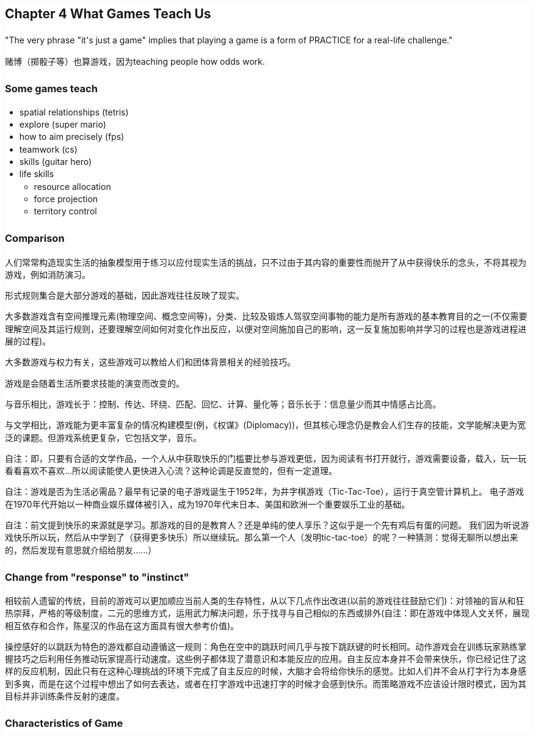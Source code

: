 
## Chapter 4 What Games Teach Us

"The very phrase "it's just a game" implies that playing a game is a form of  PRACTICE for a real-life challenge."

赌博（掷骰子等）也算游戏，因为teaching people how odds work.

### Some games teach
- spatial relationships (tetris)
- explore (super mario)
- how to aim precisely (fps)
- teamwork (cs)
- skills (guitar hero)
- life skills
    - resource allocation
    - force projection
    - territory control

### Comparison
人们常常构造现实生活的抽象模型用于练习以应付现实生活的挑战，只不过由于其内容的重要性而抛开了从中获得快乐的念头，不将其视为游戏，例如消防演习。

形式规则集合是大部分游戏的基础，因此游戏往往反映了现实。

大多数游戏含有空间推理元素(物理空间、概念空间等)，分类、比较及锻炼人驾驭空间事物的能力是所有游戏的基本教育目的之一(不仅需要理解空间及其运行规则，还要理解空间如何对变化作出反应，以便对空间施加自己的影响，这一反复施加影响并学习的过程也是游戏进程进展的过程)。

大多数游戏与权力有关，这些游戏可以教给人们和团体背景相关的经验技巧。

游戏是会随着生活所要求技能的演变而改变的。

与音乐相比，游戏长于：控制、传达、环绕、匹配、回忆、计算、量化等；音乐长于：信息量少而其中情感占比高。

与文学相比，游戏能为更丰富复杂的情况构建模型(例，《权谋》(Diplomacy))，但其核心理念仍是教会人们生存的技能，文学能解决更为宽泛的课题。但游戏系统更复杂，它包括文学，音乐。

自注：即，只要有合适的文学作品，一个人从中获取快乐的门槛要比参与游戏更低，因为阅读有书打开就行，游戏需要设备，载入，玩一玩看看喜欢不喜欢...所以阅读能使人更快进入心流？这种论调是反直觉的，但有一定道理。

自注：游戏是否为生活必需品？最早有记录的电子游戏诞生于1952年，为井字棋游戏（Tic-Tac-Toe），运行于真空管计算机上。 电子游戏在1970年代开始以一种商业娱乐媒体被引入，成为1970年代末日本、美国和欧洲一个重要娱乐工业的基础。

自注：前文提到快乐的来源就是学习。那游戏的目的是教育人？还是单纯的使人享乐？这似乎是一个先有鸡后有蛋的问题。
我们因为听说游戏快乐所以玩，然后从中学到了（获得更多快乐）所以继续玩。那么第一个人（发明tic-tac-toe）的呢？一种猜测：觉得无聊所以想出来的，然后发现有意思就介绍给朋友......）

### Change from "response" to "instinct"

相较前人遗留的传统，目前的游戏可以更加顺应当前人类的生存特性，从以下几点作出改进(以前的游戏往往鼓励它们)：对领袖的盲从和狂热崇拜，严格的等级制度，二元的思维方式，运用武力解决问题，乐于找寻与自己相似的东西或排外(自注：即在游戏中体现人文关怀，展现相互依存和合作，陈星汉的作品在这方面具有很大参考价值)。

操控感好的以跳跃为特色的游戏都自动遵循这一规则：角色在空中的跳跃时间几乎与按下跳跃键的时长相同。动作游戏会在训练玩家熟练掌握技巧之后利用任务推动玩家提高行动速度。这些例子都体现了潜意识和本能反应的应用。自主反应本身并不会带来快乐，你已经记住了这样的反应机制，因此只有在这种心理挑战的环境下完成了自主反应的时候，大脑才会将给你快乐的感觉。比如人们并不会从打字行为本身感到多爽，而是在这个过程中想出了如何去表达，或者在打字游戏中迅速打字的时候才会感到快乐。而策略游戏不应该设计限时模式，因为其目标并非训练条件反射的速度。



### Characteristics of Game
